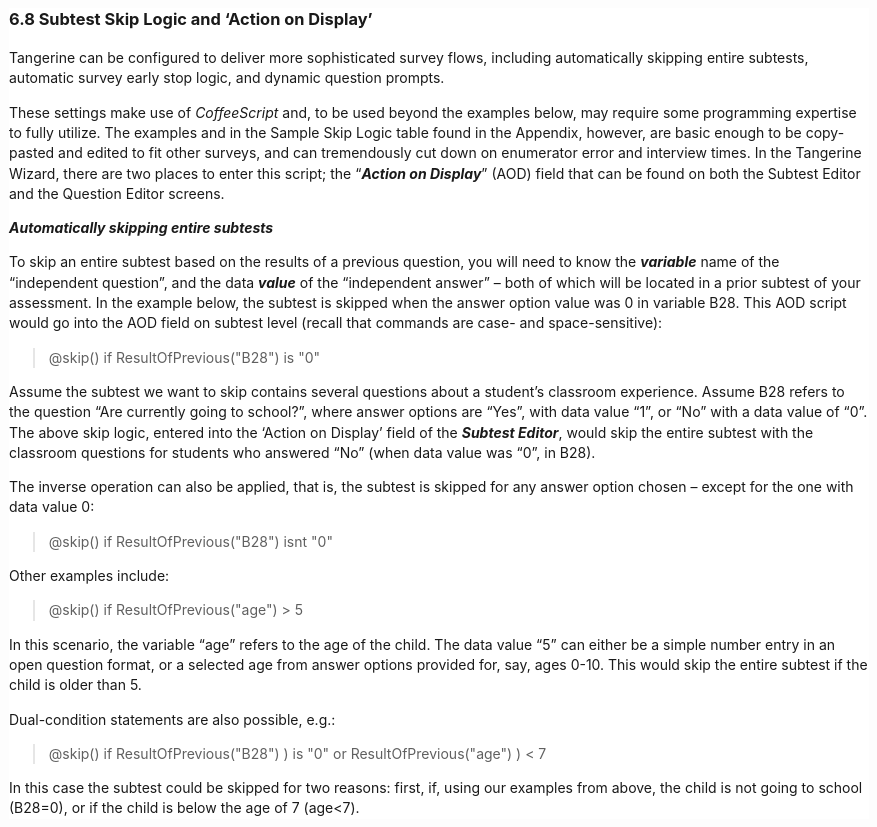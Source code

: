 ### 6.8 Subtest Skip Logic and ‘Action on Display’

Tangerine can be configured to deliver more sophisticated survey flows,
including automatically skipping entire subtests, automatic survey early
stop logic, and dynamic question prompts.

These settings make use of *CoffeeScript* and, to be used beyond the
examples below, may require some programming expertise to fully utilize.
The examples and in the Sample Skip Logic table found in the Appendix,
however, are basic enough to be copy-pasted and edited to fit other
surveys, and can tremendously cut down on enumerator error and interview
times. In the Tangerine Wizard, there are two places to enter this
script; the “***Action on Display***” (AOD) field that can be found on
both the Subtest Editor and the Question Editor screens.

***Automatically skipping entire subtests***

To skip an entire subtest based on the results of a previous question,
you will need to know the ***variable*** name of the “independent
question”, and the data ***value*** of the “independent answer” – both
of which will be located in a prior subtest of your assessment. In the
example below, the subtest is skipped when the answer option value was 0
in variable B28. This AOD script would go into the AOD field on subtest
level (recall that commands are case- and space-sensitive):

> @skip() if ResultOfPrevious("B28") is "0"

Assume the subtest we want to skip contains several questions about a
student’s classroom experience. Assume B28 refers to the question “Are
currently going to school?”, where answer options are “Yes”, with data
value “1”, or “No” with a data value of “0”. The above skip logic,
entered into the ‘Action on Display’ field of the ***Subtest Editor***,
would skip the entire subtest with the classroom questions for students
who answered “No” (when data value was “0”, in B28).

The inverse operation can also be applied, that is, the subtest is
skipped for any answer option chosen – except for the one with data
value 0:

> @skip() if ResultOfPrevious("B28") isnt "0"

Other examples include:

> @skip() if ResultOfPrevious("age") &gt; 5

In this scenario, the variable “age” refers to the age of the child. The
data value “5” can either be a simple number entry in an open question
format, or a selected age from answer options provided for, say, ages
0-10. This would skip the entire subtest if the child is older than 5.

Dual-condition statements are also possible, e.g.:

> @skip() if ResultOfPrevious("B28") ) is "0" or ResultOfPrevious("age")
> ) &lt; 7

In this case the subtest could be skipped for two reasons: first, if,
using our examples from above, the child is not going to school (B28=0),
or if the child is below the age of 7 (age&lt;7).
